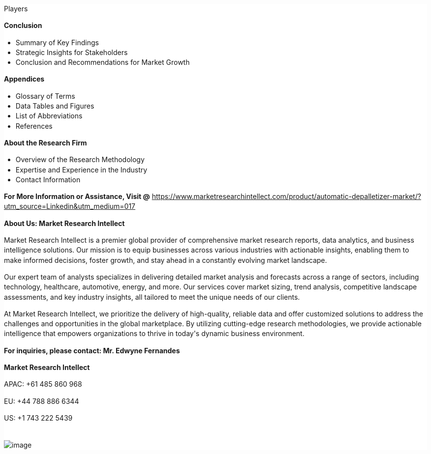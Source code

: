 Players</li></ul><p><strong>Conclusion</strong></p><ul><li>Summary of Key Findings</li><li>Strategic Insights for Stakeholders</li><li>Conclusion and Recommendations for Market Growth</li></ul><p><strong>Appendices</strong></p><ul><li>Glossary of Terms</li><li>Data Tables and Figures</li><li>List of Abbreviations</li><li>References</li></ul><p><strong>About the Research Firm</strong></p><ul><li>Overview of the Research Methodology</li><li>Expertise and Experience in the Industry</li><li>Contact Information</li></ul></div><div class="article-main__content" data-test-id="publishing-text-block"><p><span class="font-[700]"><strong>For More Information or Assistance, Visit @</strong>&nbsp;<a href="https://www.marketresearchintellect.com/product/automatic-depalletizer-market/?utm_source=Linkedin&utm_medium=017">https://www.marketresearchintellect.com/product/automatic-depalletizer-market/?utm_source=Linkedin&utm_medium=017</a></span></p><p><strong>About Us: Market Research Intellect</strong></p><p>Market Research Intellect is a premier global provider of comprehensive market research reports, data analytics, and business intelligence solutions. Our mission is to equip businesses across various industries with actionable insights, enabling them to make informed decisions, foster growth, and stay ahead in a constantly evolving market landscape.</p><p>Our expert team of analysts specializes in delivering detailed market analysis and forecasts across a range of sectors, including technology, healthcare, automotive, energy, and more. Our services cover market sizing, trend analysis, competitive landscape assessments, and key industry insights, all tailored to meet the unique needs of our clients.</p><p>At Market Research Intellect, we prioritize the delivery of high-quality, reliable data and offer customized solutions to address the challenges and opportunities in the global marketplace. By utilizing cutting-edge research methodologies, we provide actionable intelligence that empowers organizations to thrive in today's dynamic business environment.</p><p><strong>For inquiries, please contact: Mr. Edwyne Fernandes</strong></p><p><strong>Market Research Intellect</strong></p><p>APAC: +61 485 860 968</p><p>EU: +44 788 886 6344</p><p>US: +1 743 222 5439</p></div><div class="article-main__content" data-test-id="publishing-text-block">&nbsp;</div>
![image](https://github.com/user-attachments/assets/10f3f658-3c33-4aed-9eba-0f7256feb3b6)
